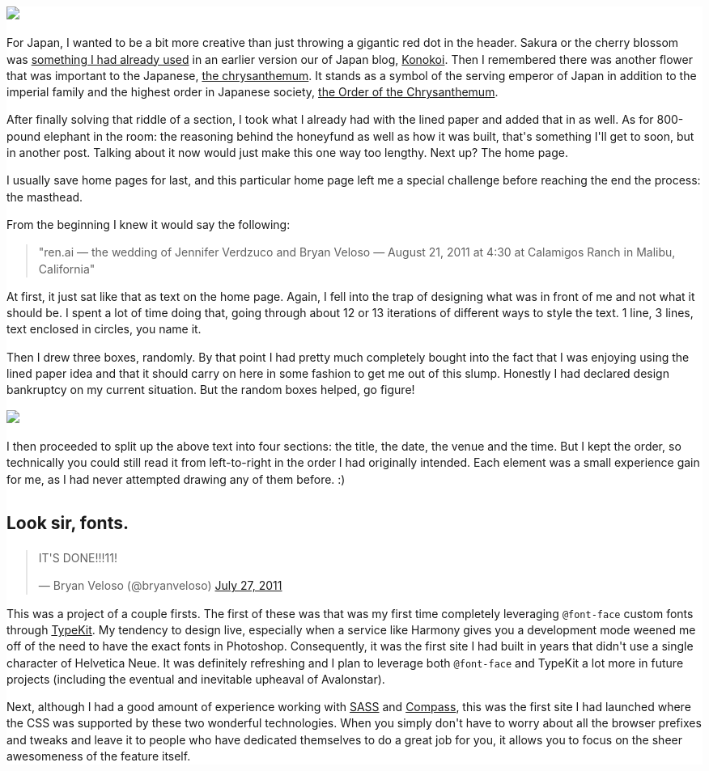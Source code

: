 ![](http://avalonstar.com/assets/4e3226d6dabe9d02f9010300/blog/owawhoneyfund.png)

For Japan, I wanted to be a bit more creative than just throwing a gigantic red dot in the header. Sakura or the cherry blossom was [something I had already used][19] in an earlier version our of Japan blog, [Konokoi][12]. Then I remembered there was another flower that was important to the Japanese, [the chrysanthemum][20]. It stands as a symbol of the serving emperor of Japan in addition to the imperial family and the highest order in Japanese society, [the Order of the Chrysanthemum][21].

After finally solving that riddle of a section, I took what I already had with the lined paper and added that in as well. As for 800-pound elephant in the room: the reasoning behind the honeyfund as well as how it was built, that's something I'll get to soon, but in another post. Talking about it now would just make this one way too lengthy. Next up? The home page.

I usually save home pages for last, and this particular home page left me a special challenge before reaching the end the process: the masthead.

From the beginning I knew it would say the following:

> "ren.ai — the wedding of Jennifer Verdzuco and Bryan Veloso — August 21, 2011 at 4:30 at Calamigos Ranch in Malibu, California"

At first, it just sat like that as text on the home page. Again, I fell into the trap of designing what was in front of me and not what it should be. I spent a lot of time doing that, going through about 12 or 13 iterations of different ways to style the text. 1 line, 3 lines, text enclosed in circles, you name it.

Then I drew three boxes, randomly. By that point I had pretty much completely bought into the fact that I was enjoying using the lined paper idea and that it should carry on here in some fashion to get me out of this slump. Honestly I had declared design bankruptcy on my current situation. But the random boxes helped, go figure!

![](http://avalonstar.com/assets/4e3220bbdabe9d02f900d784/blog/owawheader.png)

I then proceeded to split up the above text into four sections: the title, the date, the venue and the time. But I kept the order, so technically you could still read it from left-to-right in the order I had originally intended. Each element was a small experience gain for me, as I had never attempted drawing any of them before. :)

## Look sir, fonts.

<blockquote class="twitter-tweet"><p>IT'S DONE!!!11!</p>&mdash; Bryan Veloso (@bryanveloso) <a href="https://twitter.com/bryanveloso/status/96154273234161664" data-datetime="2011-07-27T09:45:39+00:00">July 27, 2011</a></blockquote>
<script src="//platform.twitter.com/widgets.js" charset="utf-8"></script>

This was a project of a couple firsts. The first of these was that was my first time completely leveraging `@font-face` custom fonts through [TypeKit][22]. My tendency to design live, especially when a service like Harmony gives you a development mode weened me off of the need to have the exact fonts in Photoshop. Consequently, it was the first site I had built in years that didn't use a single character of Helvetica Neue. It was definitely refreshing and I plan to leverage both `@font-face` and TypeKit a lot more in future projects (including the eventual and inevitable upheaval of Avalonstar).

Next, although I had a good amount of experience working with [SASS][23] and [Compass][24], this was the first site I had launched where the CSS was supported by these two wonderful technologies. When you simply don't have to worry about all the browser prefixes and tweaks and leave it to people who have dedicated themselves to do a great job for you, it allows you to focus on the sheer awesomeness of the feature itself.


[1]: http://ren.ai/"
[1]: http://facebook.com/iceymoon/
[2]: http://ren.ai/
[3]: http://www.cabel.name/2008/10/on-wedding-design.html
[4]: http://www.urbandictionary.com/define.php?term=tarantino&defid=1405532
[5]: http://get.harmonyapp.com/
[6]: http://dribbble.com/
[7]: http://dribbble.com/search?q=wedding&x=0&y=0
[8]: http://griddle.it/
[9]: http://tumblr.com/api/
[10]: http://tlc.discovery.com/
[11]: http://tlc.howstuffworks.com/tv/say-yes-to-the-dress-bridesmaids
[12]: http://konokoi.co/
[13]: http://instagram.com/
[14]: http://edwardscherf.com/
[15]: http://metalab.com/
[16]: http://ren.ai/honeyfund/
[17]: http://ren.ai/blog/
[18]: http://ren.ai/story/
[19]: http://www.flickr.com/photos/avalonstar/3384846080/
[20]: http://en.wikipedia.org/wiki/Chrysanthemum#Japan
[21]: http://en.wikipedia.org/wiki/Order_of_the_Chrysanthemum
[22]: http://typekit.com/
[23]: http://sass-lang.com/
[24]: http://compass-style.org/